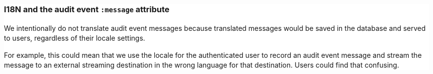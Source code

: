 ### I18N and the audit event `:message` attribute

We intentionally do not translate audit event messages because translated messages would be saved in the database and served to users, regardless of their locale settings.

For example, this could mean that we use the locale for the authenticated user to record an audit event message and stream the message to an external streaming
destination in the wrong language for that destination. Users could find that confusing.
